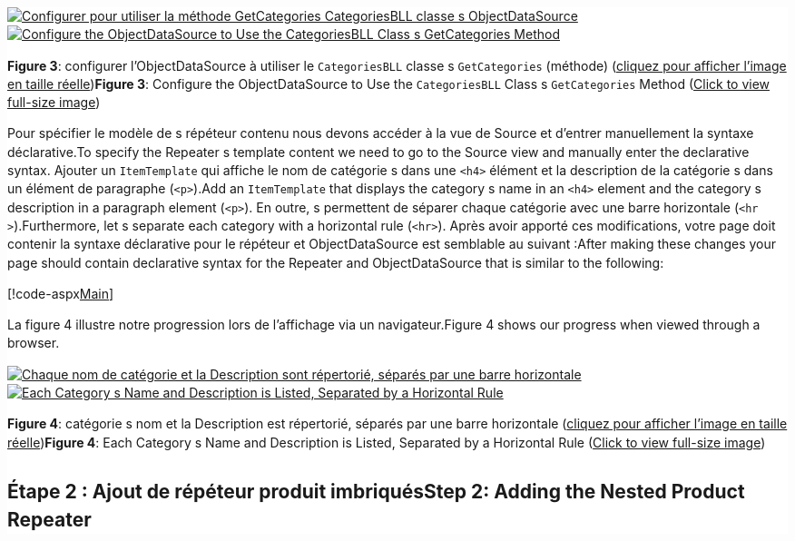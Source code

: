
<span data-ttu-id="850ed-132">[![Configurer pour utiliser la méthode GetCategories CategoriesBLL classe s ObjectDataSource](nested-data-web-controls-vb/_static/image8.png)](nested-data-web-controls-vb/_static/image7.png)</span><span class="sxs-lookup"><span data-stu-id="850ed-132">[![Configure the ObjectDataSource to Use the CategoriesBLL Class s GetCategories Method](nested-data-web-controls-vb/_static/image8.png)](nested-data-web-controls-vb/_static/image7.png)</span></span>

<span data-ttu-id="850ed-133">**Figure 3**: configurer l’ObjectDataSource à utiliser le `CategoriesBLL` classe s `GetCategories` (méthode) ([cliquez pour afficher l’image en taille réelle](nested-data-web-controls-vb/_static/image9.png))</span><span class="sxs-lookup"><span data-stu-id="850ed-133">**Figure 3**: Configure the ObjectDataSource to Use the `CategoriesBLL` Class s `GetCategories` Method ([Click to view full-size image](nested-data-web-controls-vb/_static/image9.png))</span></span>


<span data-ttu-id="850ed-134">Pour spécifier le modèle de s répéteur contenu nous devons accéder à la vue de Source et d’entrer manuellement la syntaxe déclarative.</span><span class="sxs-lookup"><span data-stu-id="850ed-134">To specify the Repeater s template content we need to go to the Source view and manually enter the declarative syntax.</span></span> <span data-ttu-id="850ed-135">Ajouter un `ItemTemplate` qui affiche le nom de catégorie s dans une `<h4>` élément et la description de la catégorie s dans un élément de paragraphe (`<p>`).</span><span class="sxs-lookup"><span data-stu-id="850ed-135">Add an `ItemTemplate` that displays the category s name in an `<h4>` element and the category s description in a paragraph element (`<p>`).</span></span> <span data-ttu-id="850ed-136">En outre, s permettent de séparer chaque catégorie avec une barre horizontale (`<hr>`).</span><span class="sxs-lookup"><span data-stu-id="850ed-136">Furthermore, let s separate each category with a horizontal rule (`<hr>`).</span></span> <span data-ttu-id="850ed-137">Après avoir apporté ces modifications, votre page doit contenir la syntaxe déclarative pour le répéteur et ObjectDataSource est semblable au suivant :</span><span class="sxs-lookup"><span data-stu-id="850ed-137">After making these changes your page should contain declarative syntax for the Repeater and ObjectDataSource that is similar to the following:</span></span>


[!code-aspx[Main](nested-data-web-controls-vb/samples/sample1.aspx)]

<span data-ttu-id="850ed-138">La figure 4 illustre notre progression lors de l’affichage via un navigateur.</span><span class="sxs-lookup"><span data-stu-id="850ed-138">Figure 4 shows our progress when viewed through a browser.</span></span>


<span data-ttu-id="850ed-139">[![Chaque nom de catégorie et la Description sont répertorié, séparés par une barre horizontale](nested-data-web-controls-vb/_static/image11.png)](nested-data-web-controls-vb/_static/image10.png)</span><span class="sxs-lookup"><span data-stu-id="850ed-139">[![Each Category s Name and Description is Listed, Separated by a Horizontal Rule](nested-data-web-controls-vb/_static/image11.png)](nested-data-web-controls-vb/_static/image10.png)</span></span>

<span data-ttu-id="850ed-140">**Figure 4**: catégorie s nom et la Description est répertorié, séparés par une barre horizontale ([cliquez pour afficher l’image en taille réelle](nested-data-web-controls-vb/_static/image12.png))</span><span class="sxs-lookup"><span data-stu-id="850ed-140">**Figure 4**: Each Category s Name and Description is Listed, Separated by a Horizontal Rule ([Click to view full-size image](nested-data-web-controls-vb/_static/image12.png))</span></span>


## <a name="step-2-adding-the-nested-product-repeater"></a><span data-ttu-id="850ed-141">Étape 2 : Ajout de répéteur produit imbriqués</span><span class="sxs-lookup"><span data-stu-id="850ed-141">Step 2: Adding the Nested Product Repeater</span></span>
